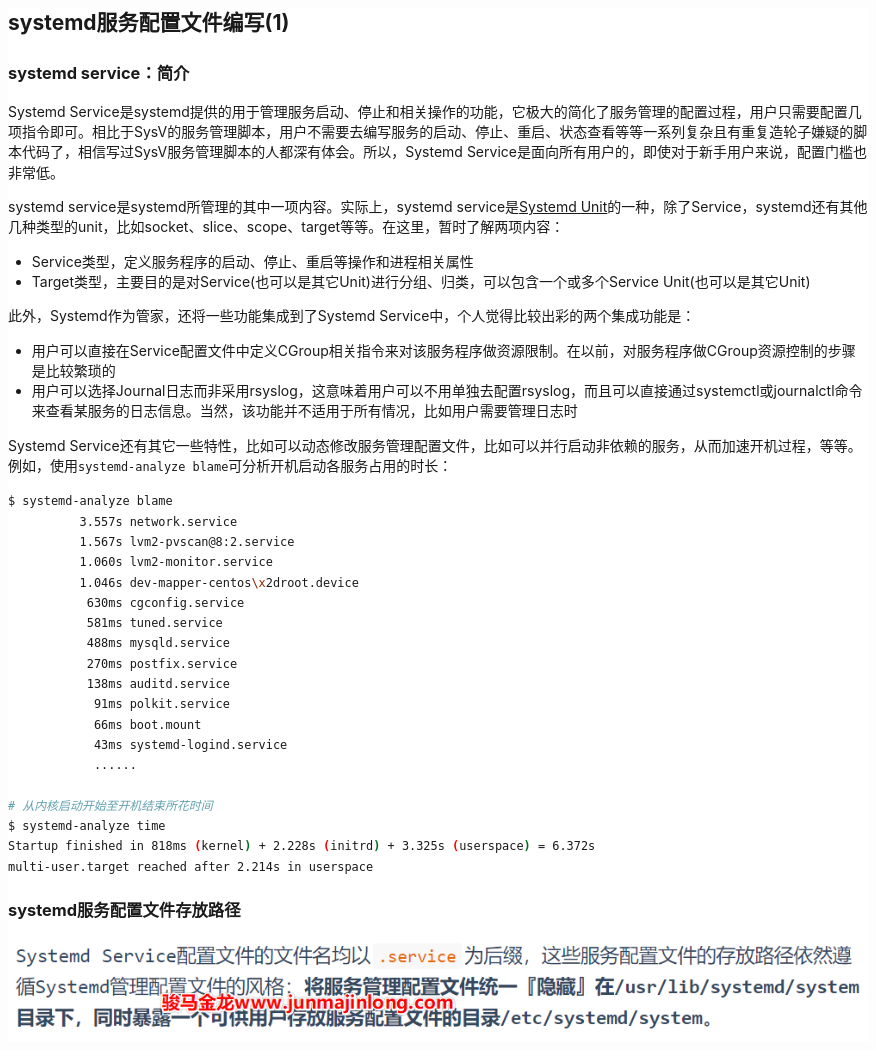 ## systemd服务配置文件编写(1)

### systemd service：简介

Systemd Service是systemd提供的用于管理服务启动、停止和相关操作的功能，它极大的简化了服务管理的配置过程，用户只需要配置几项指令即可。相比于SysV的服务管理脚本，用户不需要去编写服务的启动、停止、重启、状态查看等等一系列复杂且有重复造轮子嫌疑的脚本代码了，相信写过SysV服务管理脚本的人都深有体会。所以，Systemd Service是面向所有用户的，即使对于新手用户来说，配置门槛也非常低。

systemd service是systemd所管理的其中一项内容。实际上，systemd service是[Systemd Unit](https://www.freedesktop.org/software/systemd/man/systemd.unit.html)的一种，除了Service，systemd还有其他几种类型的unit，比如socket、slice、scope、target等等。在这里，暂时了解两项内容：  
- Service类型，定义服务程序的启动、停止、重启等操作和进程相关属性  
- Target类型，主要目的是对Service(也可以是其它Unit)进行分组、归类，可以包含一个或多个Service Unit(也可以是其它Unit)  

此外，Systemd作为管家，还将一些功能集成到了Systemd Service中，个人觉得比较出彩的两个集成功能是：  
- 用户可以直接在Service配置文件中定义CGroup相关指令来对该服务程序做资源限制。在以前，对服务程序做CGroup资源控制的步骤是比较繁琐的  
- 用户可以选择Journal日志而非采用rsyslog，这意味着用户可以不用单独去配置rsyslog，而且可以直接通过systemctl或journalctl命令来查看某服务的日志信息。当然，该功能并不适用于所有情况，比如用户需要管理日志时  

Systemd Service还有其它一些特性，比如可以动态修改服务管理配置文件，比如可以并行启动非依赖的服务，从而加速开机过程，等等。例如，使用`systemd-analyze blame`可分析开机启动各服务占用的时长：

```bash
$ systemd-analyze blame
          3.557s network.service
          1.567s lvm2-pvscan@8:2.service
          1.060s lvm2-monitor.service
          1.046s dev-mapper-centos\x2droot.device
           630ms cgconfig.service
           581ms tuned.service
           488ms mysqld.service
           270ms postfix.service
           138ms auditd.service
            91ms polkit.service
            66ms boot.mount
            43ms systemd-logind.service
            ......

# 从内核启动开始至开机结束所花时间
$ systemd-analyze time
Startup finished in 818ms (kernel) + 2.228s (initrd) + 3.325s (userspace) = 6.372s
multi-user.target reached after 2.214s in userspace
```

### systemd服务配置文件存放路径

![](./imgs/1594542888543.png)

